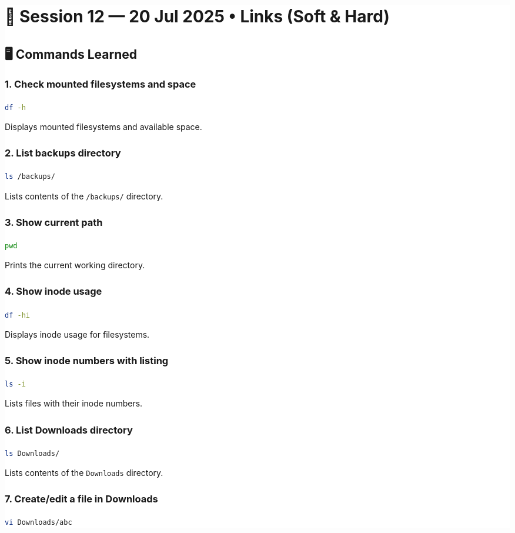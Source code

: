 # 📅 Session 12 — 20 Jul 2025 • Links (Soft & Hard)

## 🖥️ Commands Learned

### 1. Check mounted filesystems and space

```bash
df -h
```

Displays mounted filesystems and available space.

### 2. List backups directory

```bash
ls /backups/
```

Lists contents of the `/backups/` directory.

### 3. Show current path

```bash
pwd
```

Prints the current working directory.

### 4. Show inode usage

```bash
df -hi
```

Displays inode usage for filesystems.

### 5. Show inode numbers with listing

```bash
ls -i
```

Lists files with their inode numbers.

### 6. List Downloads directory

```bash
ls Downloads/
```

Lists contents of the `Downloads` directory.

### 7. Create/edit a file in Downloads

```bash
vi Downloads/abc
```
